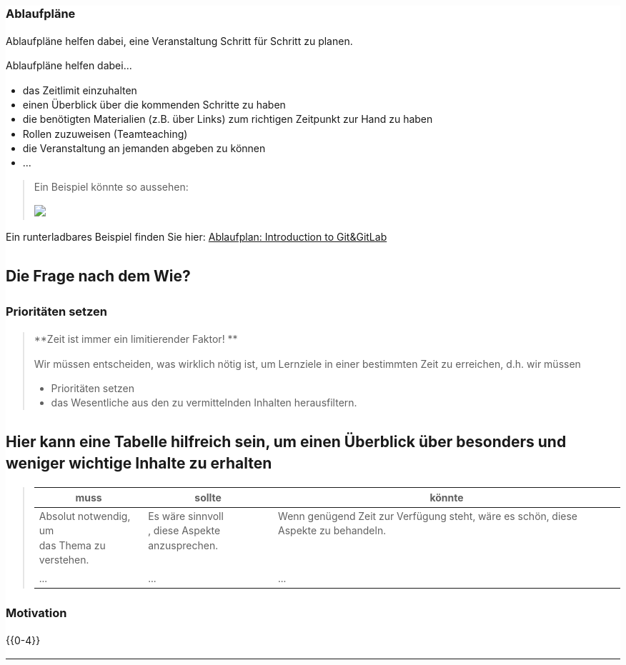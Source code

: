 ### Ablaufpläne
Ablaufpläne helfen dabei, eine Veranstaltung Schritt für Schritt zu planen.

Ablaufpläne helfen dabei...

- das Zeitlimit einzuhalten
- einen Überblick über die kommenden Schritte zu haben
- die benötigten Materialien (z.B. über Links) zum richtigen Zeitpunkt zur Hand zu haben
- Rollen zuzuweisen (Teamteaching)
- die Veranstaltung an jemanden abgeben zu können
- ...

> Ein Beispiel könnte so aussehen:
>
> <img src="/images/Planungsraster.png">

Ein runterladbares Beispiel finden Sie hier: [Ablaufplan: Introduction to Git&GitLab](https://cau-git.rz.uni-kiel.de/fdm/schulungen/git-einfuehrung/-/tree/main/course_materials?ref_type=heads)

<div style="page-break-after: always;"></div>

## Die Frage nach dem Wie?

### Prioritäten setzen

> **Zeit ist immer ein limitierender Faktor! **
>
> Wir müssen entscheiden, was wirklich nötig ist, um Lernziele in einer bestimmten Zeit zu erreichen, d.h. wir müssen
>
> - Prioritäten setzen
> - das Wesentliche aus den zu vermittelnden Inhalten herausfiltern.

Hier kann eine Tabelle hilfreich sein, um einen Überblick über besonders und weniger wichtige Inhalte zu erhalten
---






> | muss | sollte | könnte |
> | ------------------------------ | -------- | -------- |
> | Absolut notwendig, um <br> das Thema zu verstehen. | Es wäre sinnvoll <br>, diese Aspekte anzusprechen. | Wenn genügend Zeit zur Verfügung steht, wäre es schön, diese Aspekte zu behandeln. |
> | ... | ... | ... |



<div style="page-break-after: always;"></div>

### Motivation

{{0-4}}
********************************************************************************
